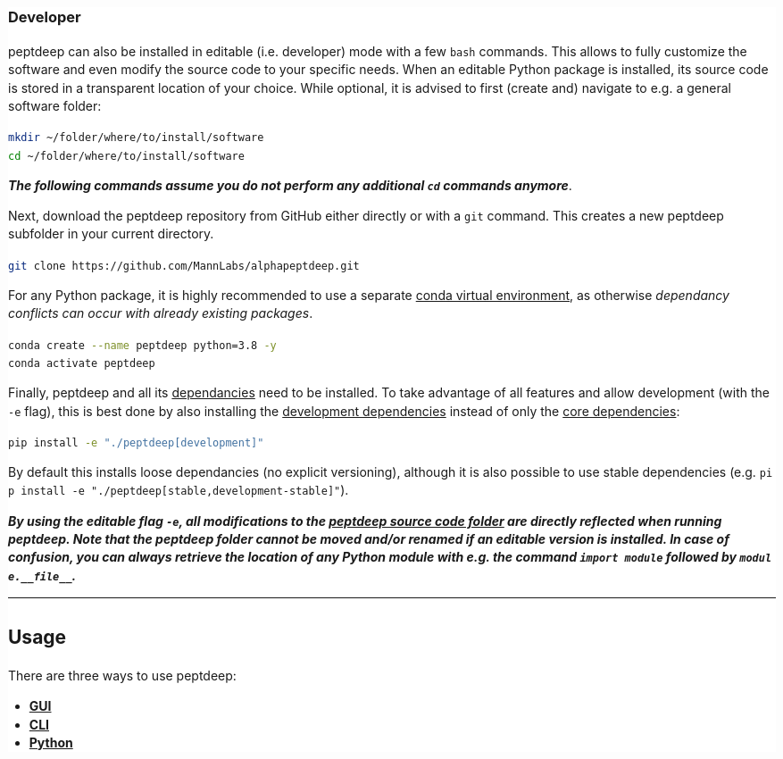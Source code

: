 ### Developer

peptdeep can also be installed in editable (i.e. developer) mode with a few `bash` commands. This allows to fully customize the software and even modify the source code to your specific needs. When an editable Python package is installed, its source code is stored in a transparent location of your choice. While optional, it is advised to first (create and) navigate to e.g. a general software folder:

```bash
mkdir ~/folder/where/to/install/software
cd ~/folder/where/to/install/software
```

***The following commands assume you do not perform any additional `cd` commands anymore***.

Next, download the peptdeep repository from GitHub either directly or with a `git` command. This creates a new peptdeep subfolder in your current directory.

```bash
git clone https://github.com/MannLabs/alphapeptdeep.git
```

For any Python package, it is highly recommended to use a separate [conda virtual environment](https://docs.conda.io/en/latest/), as otherwise *dependancy conflicts can occur with already existing packages*.

```bash
conda create --name peptdeep python=3.8 -y
conda activate peptdeep
```

Finally, peptdeep and all its [dependancies](requirements) need to be installed. To take advantage of all features and allow development (with the `-e` flag), this is best done by also installing the [development dependencies](requirements/requirements_development.txt) instead of only the [core dependencies](requirements/requirements.txt):

```bash
pip install -e "./peptdeep[development]"
```

By default this installs loose dependancies (no explicit versioning), although it is also possible to use stable dependencies (e.g. `pip install -e "./peptdeep[stable,development-stable]"`).

***By using the editable flag `-e`, all modifications to the [peptdeep source code folder](peptdeep) are directly reflected when running peptdeep. Note that the peptdeep folder cannot be moved and/or renamed if an editable version is installed. In case of confusion, you can always retrieve the location of any Python module with e.g. the command `import module` followed by `module.__file__`.***

---
## Usage

There are three ways to use peptdeep:

* [**GUI**](#gui)
* [**CLI**](#cli)
* [**Python**](#python-and-jupyter-notebooks)
